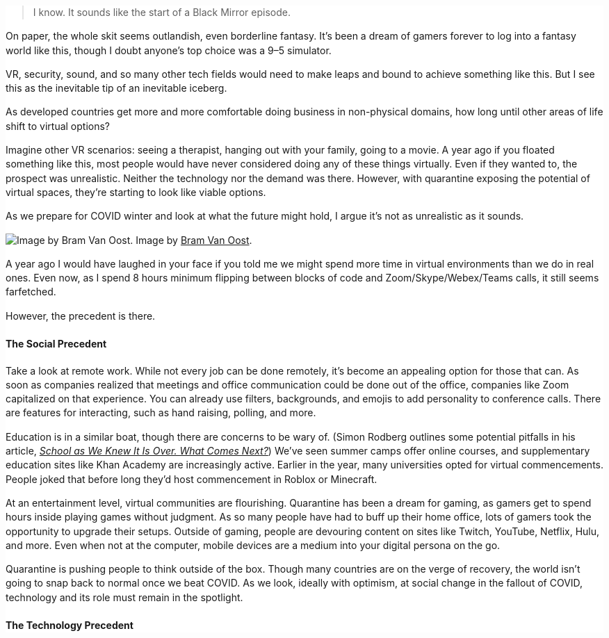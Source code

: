 > I know. It sounds like the start of a Black Mirror episode.

On paper, the whole skit seems outlandish, even borderline fantasy. It’s been a dream of gamers forever to log into a fantasy world like this, though I doubt anyone’s top choice was a 9–5 simulator.

VR, security, sound, and so many other tech fields would need to make leaps and bound to achieve something like this. But I see this as the inevitable tip of an inevitable iceberg.

As developed countries get more and more comfortable doing business in non-physical domains, how long until other areas of life shift to virtual options?

Imagine other VR scenarios: seeing a therapist, hanging out with your family, going to a movie. A year ago if you floated something like this, most people would have never considered doing any of these things virtually. Even if they wanted to, the prospect was unrealistic. Neither the technology nor the demand was there. However, with quarantine exposing the potential of virtual spaces, they’re starting to look like viable options.

As we prepare for COVID winter and look at what the future might hold, I argue it’s not as unrealistic as it sounds.

![Image by [Bram Van Oost](https://unsplash.com/@ort).](https://cdn-images-1.medium.com/max/800/1*cT7B6iUtri2Vb3QIdYgCDw.jpeg)
Image by [Bram Van Oost](https://unsplash.com/@ort).

A year ago I would have laughed in your face if you told me we might spend more time in virtual environments than we do in real ones. Even now, as I spend 8 hours minimum flipping between blocks of code and Zoom/Skype/Webex/Teams calls, it still seems farfetched.

However, the precedent is there.

#### The Social Precedent

Take a look at remote work. While not every job can be done remotely, it’s become an appealing option for those that can. As soon as companies realized that meetings and office communication could be done out of the office, companies like Zoom capitalized on that experience. You can already use filters, backgrounds, and emojis to add personality to conference calls. There are features for interacting, such as hand raising, polling, and more.

Education is in a similar boat, though there are concerns to be wary of. (Simon Rodberg outlines some potential pitfalls in his article, [_School as We Knew It Is Over. What Comes Next?_](https://humanparts.medium.com/school-as-we-knew-it-is-over-what-comes-next-c47d9326ff1e))  We’ve seen summer camps offer online courses, and supplementary education sites like Khan Academy are increasingly active. Earlier in the year, many universities opted for virtual commencements. People joked that before long they’d host commencement in Roblox or Minecraft.

At an entertainment level, virtual communities are flourishing. Quarantine has been a dream for gaming, as gamers get to spend hours inside playing games without judgment. As so many people have had to buff up their home office, lots of gamers took the opportunity to upgrade their setups. Outside of gaming, people are devouring content on sites like Twitch, YouTube, Netflix, Hulu, and more. Even when not at the computer, mobile devices are a medium into your digital persona on the go.

Quarantine is pushing people to think outside of the box. Though many countries are on the verge of recovery, the world isn’t going to snap back to normal once we beat COVID. As we look, ideally with optimism, at social change in the fallout of COVID, technology and its role must remain in the spotlight.

#### The Technology Precedent
